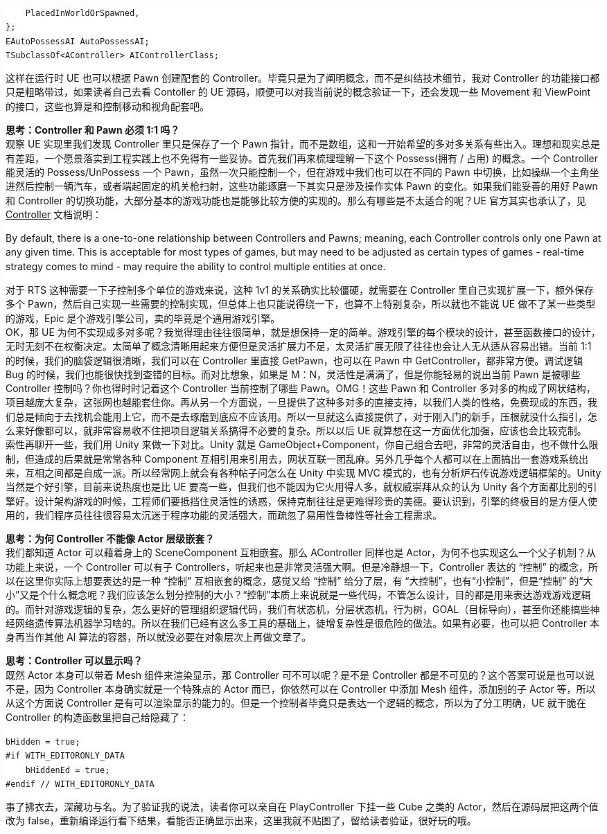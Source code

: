 ```
    PlacedInWorldOrSpawned,
};
EAutoPossessAI AutoPossessAI;
TSubclassOf<AController> AIControllerClass;
```

这样在运行时 UE 也可以根据 Pawn 创建配套的 Controller。毕竟只是为了阐明概念，而不是纠结技术细节，我对 Controller 的功能接口都只是粗略带过，如果读者自己去看 Contoller 的 UE 源码，顺便可以对我当前说的概念验证一下，还会发现一些 Movement 和 ViewPoint 的接口，这些也算是和控制移动和视角配套吧。  

**思考：Controller 和 Pawn 必须 1:1 吗？**  
观察 UE 实现里我们发现 Controller 里只是保存了一个 Pawn 指针，而不是数组，这和一开始希望的多对多关系有些出入。理想和现实总是有差距，一个愿景落实到工程实践上也不免得有一些妥协。首先我们再来梳理理解一下这个 Possess(拥有 / 占用) 的概念。一个 Controller 能灵活的 Possess/UnPossess 一个 Pawn，虽然一次只能控制一个，但在游戏中我们也可以在不同的 Pawn 中切换，比如操纵一个主角坐进然后控制一辆汽车，或者端起固定的机关枪扫射，这些功能琢磨一下其实只是涉及操作实体 Pawn 的变化。如果我们能妥善的用好 Pawn 和 Controller 的切换功能，大部分基本的游戏功能也是能够比较方便的实现的。那么有哪些是不太适合的呢？UE 官方其实也承认了，见 [Controller](https://docs.unrealengine.com/latest/INT/Gameplay/Framework/Controller/index.html) 文档说明：

By default, there is a one-to-one relationship between Controllers and Pawns; meaning, each Controller controls only one Pawn at any given time. This is acceptable for most types of games, but may need to be adjusted as certain types of games - real-time strategy comes to mind - may require the ability to control multiple entities at once.

对于 RTS 这种需要一下子控制多个单位的游戏来说，这种 1v1 的关系确实比较僵硬，就需要在 Controller 里自己实现扩展一下，额外保存多个 Pawn，然后自己实现一些需要的控制实现，但总体上也只能说得绕一下，也算不上特别复杂，所以就也不能说 UE 做不了某一些类型的游戏，Epic 是个游戏引擎公司，卖的毕竟是个通用游戏引擎。  
OK，那 UE 为何不实现成多对多呢？我觉得理由往往很简单，就是想保持一定的简单。游戏引擎的每个模块的设计，甚至函数接口的设计，无时无刻不在权衡决定。太简单了概念清晰用起来方便但是灵活扩展力不足，太灵活扩展无限了往往也会让人无从适从容易出错。当前 1:1 的时候，我们的脑袋逻辑很清晰，我们可以在 Controller 里直接 GetPawn，也可以在 Pawn 中 GetController，都非常方便。调试逻辑 Bug 的时候，我们也能很快找到查错的目标。而对比想象，如果是 M：N，灵活性是满满了，但是你能轻易的说出当前 Pawn 是被哪些 Controller 控制吗？你也得时时记着这个 Controller 当前控制了哪些 Pawn。OMG！这些 Pawn 和 Controller 多对多的构成了网状结构，项目越庞大复杂，这张网也越能套住你。再从另一个方面说，一旦提供了这种多对多的直接支持，以我们人类的性格，免费现成的东西，我们总是倾向于去找机会能用上它，而不是去琢磨到底应不应该用。所以一旦就这么直接提供了，对于刚入门的新手，压根就没什么指引，怎么来好像都可以，就非常容易收不住把项目逻辑关系搞得不必要的复杂。所以以后 UE 就算想在这一方面优化加强，应该也会比较克制。  
索性再聊开一些，我们用 Unity 来做一下对比。Unity 就是 GameObject+Component，你自己组合去吧，非常的灵活自由，也不做什么限制，但造成的后果就是常常各种 Component 互相引用来引用去，网状互联一团乱麻。另外几乎每个人都可以在上面搞出一套游戏系统出来，互相之间都是自成一派。所以经常网上就会有各种帖子问怎么在 Unity 中实现 MVC 模式的，也有分析炉石传说游戏逻辑框架的。Unity 当然是个好引擎，目前来说热度也是比 UE 要高一些，但我们也不能因为它火用得人多，就权威崇拜从众的认为 Unity 各个方面都比别的引擎好。设计架构游戏的时候，工程师们要抵挡住灵活性的诱惑，保持克制往往是更难得珍贵的美德。要认识到，引擎的终极目的是方便人使用的，我们程序员往往很容易太沉迷于程序功能的灵活强大，而疏忽了易用性鲁棒性等社会工程需求。

**思考：为何 Controller 不能像 Actor 层级嵌套？**  
我们都知道 Actor 可以藉着身上的 SceneComponent 互相嵌套。那么 AController 同样也是 Actor，为何不也实现这么一个父子机制？从功能上来说，一个 Controller 可以有子 Controllers，听起来也是非常灵活强大啊。但是冷静想一下，Controller 表达的 “控制” 的概念，所以在这里你实际上想要表达的是一种 “控制” 互相嵌套的概念，感觉又给 “控制” 给分了层，有 “大控制”，也有“小控制”，但是“控制” 的“大小”又是个什么概念呢？我们应该怎么划分控制的大小？“控制”本质上来说就是一些代码，不管怎么设计，目的都是用来表达游戏游戏逻辑的。而针对游戏逻辑的复杂，怎么更好的管理组织逻辑代码，我们有状态机，分层状态机，行为树，GOAL（目标导向），甚至你还能搞些神经网络遗传算法机器学习啥的。所以在我们已经有这么多工具的基础上，徒增复杂性是很危险的做法。如果有必要，也可以把 Controller 本身再当作其他 AI 算法的容器，所以就没必要在对象层次上再做文章了。

**思考：Controller 可以显示吗？**  
既然 Actor 本身可以带着 Mesh 组件来渲染显示，那 Controller 可不可以呢？是不是 Controller 都是不可见的？这个答案可说是也可以说不是，因为 Controller 本身确实就是一个特殊点的 Actor 而已，你依然可以在 Controller 中添加 Mesh 组件，添加别的子 Actor 等，所以从这个方面说 Controller 是有可以渲染显示的能力的。但是一个控制者毕竟只是表达一个逻辑的概念，所以为了分工明确，UE 就干脆在 Controller 的构造函数里把自己给隐藏了：

```
bHidden = true;
#if WITH_EDITORONLY_DATA
    bHiddenEd = true;
#endif // WITH_EDITORONLY_DATA
```

事了拂衣去，深藏功与名。为了验证我的说法，读者你可以亲自在 PlayController 下挂一些 Cube 之类的 Actor，然后在源码层把这两个值改为 false，重新编译运行看下结果，看能否正确显示出来，这里我就不贴图了，留给读者验证，很好玩的哦。  
